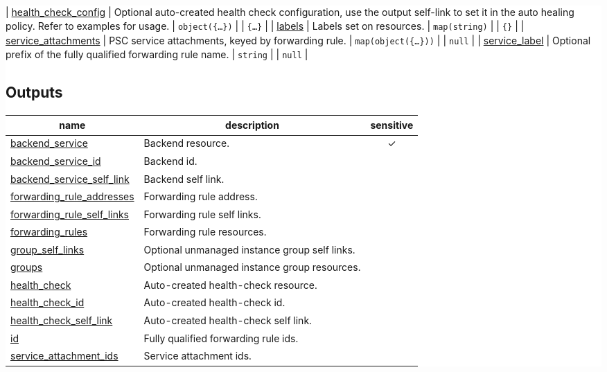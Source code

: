| [health_check_config](variables.tf#L117) | Optional auto-created health check configuration, use the output self-link to set it in the auto healing policy. Refer to examples for usage. | <code title="object&#40;&#123;&#10;  check_interval_sec  &#61; optional&#40;number&#41;&#10;  description         &#61; optional&#40;string, &#34;Terraform managed.&#34;&#41;&#10;  enable_logging      &#61; optional&#40;bool, false&#41;&#10;  healthy_threshold   &#61; optional&#40;number&#41;&#10;  name                &#61; optional&#40;string&#41;&#10;  timeout_sec         &#61; optional&#40;number&#41;&#10;  unhealthy_threshold &#61; optional&#40;number&#41;&#10;  grpc &#61; optional&#40;object&#40;&#123;&#10;    port               &#61; optional&#40;number&#41;&#10;    port_name          &#61; optional&#40;string&#41;&#10;    port_specification &#61; optional&#40;string&#41; &#35; USE_FIXED_PORT USE_NAMED_PORT USE_SERVING_PORT&#10;    service_name       &#61; optional&#40;string&#41;&#10;  &#125;&#41;&#41;&#10;  http &#61; optional&#40;object&#40;&#123;&#10;    host               &#61; optional&#40;string&#41;&#10;    port               &#61; optional&#40;number&#41;&#10;    port_name          &#61; optional&#40;string&#41;&#10;    port_specification &#61; optional&#40;string&#41; &#35; USE_FIXED_PORT USE_NAMED_PORT USE_SERVING_PORT&#10;    proxy_header       &#61; optional&#40;string&#41;&#10;    request_path       &#61; optional&#40;string&#41;&#10;    response           &#61; optional&#40;string&#41;&#10;  &#125;&#41;&#41;&#10;  http2 &#61; optional&#40;object&#40;&#123;&#10;    host               &#61; optional&#40;string&#41;&#10;    port               &#61; optional&#40;number&#41;&#10;    port_name          &#61; optional&#40;string&#41;&#10;    port_specification &#61; optional&#40;string&#41; &#35; USE_FIXED_PORT USE_NAMED_PORT USE_SERVING_PORT&#10;    proxy_header       &#61; optional&#40;string&#41;&#10;    request_path       &#61; optional&#40;string&#41;&#10;    response           &#61; optional&#40;string&#41;&#10;  &#125;&#41;&#41;&#10;  https &#61; optional&#40;object&#40;&#123;&#10;    host               &#61; optional&#40;string&#41;&#10;    port               &#61; optional&#40;number&#41;&#10;    port_name          &#61; optional&#40;string&#41;&#10;    port_specification &#61; optional&#40;string&#41; &#35; USE_FIXED_PORT USE_NAMED_PORT USE_SERVING_PORT&#10;    proxy_header       &#61; optional&#40;string&#41;&#10;    request_path       &#61; optional&#40;string&#41;&#10;    response           &#61; optional&#40;string&#41;&#10;  &#125;&#41;&#41;&#10;  tcp &#61; optional&#40;object&#40;&#123;&#10;    port               &#61; optional&#40;number&#41;&#10;    port_name          &#61; optional&#40;string&#41;&#10;    port_specification &#61; optional&#40;string&#41; &#35; USE_FIXED_PORT USE_NAMED_PORT USE_SERVING_PORT&#10;    proxy_header       &#61; optional&#40;string&#41;&#10;    request            &#61; optional&#40;string&#41;&#10;    response           &#61; optional&#40;string&#41;&#10;  &#125;&#41;&#41;&#10;  ssl &#61; optional&#40;object&#40;&#123;&#10;    port               &#61; optional&#40;number&#41;&#10;    port_name          &#61; optional&#40;string&#41;&#10;    port_specification &#61; optional&#40;string&#41; &#35; USE_FIXED_PORT USE_NAMED_PORT USE_SERVING_PORT&#10;    proxy_header       &#61; optional&#40;string&#41;&#10;    request            &#61; optional&#40;string&#41;&#10;    response           &#61; optional&#40;string&#41;&#10;  &#125;&#41;&#41;&#10;&#125;&#41;">object&#40;&#123;&#8230;&#125;&#41;</code> |  | <code title="&#123;&#10;  tcp &#61; &#123;&#10;    port_specification &#61; &#34;USE_SERVING_PORT&#34;&#10;  &#125;&#10;&#125;">&#123;&#8230;&#125;</code> |
| [labels](variables.tf#L195) | Labels set on resources. | <code>map&#40;string&#41;</code> |  | <code>&#123;&#125;</code> |
| [service_attachments](variables.tf#L216) | PSC service attachments, keyed by forwarding rule. | <code title="map&#40;object&#40;&#123;&#10;  nat_subnets           &#61; list&#40;string&#41;&#10;  automatic_connection  &#61; optional&#40;bool, false&#41;&#10;  consumer_accept_lists &#61; optional&#40;map&#40;string&#41;, &#123;&#125;&#41;&#10;  consumer_reject_lists &#61; optional&#40;list&#40;string&#41;&#41;&#10;  description           &#61; optional&#40;string&#41;&#10;  domain_name           &#61; optional&#40;string&#41;&#10;  enable_proxy_protocol &#61; optional&#40;bool, false&#41;&#10;  reconcile_connections &#61; optional&#40;bool&#41;&#10;&#125;&#41;&#41;">map&#40;object&#40;&#123;&#8230;&#125;&#41;&#41;</code> |  | <code>null</code> |
| [service_label](variables.tf#L231) | Optional prefix of the fully qualified forwarding rule name. | <code>string</code> |  | <code>null</code> |

## Outputs

| name | description | sensitive |
|---|---|:---:|
| [backend_service](outputs.tf#L17) | Backend resource. | ✓ |
| [backend_service_id](outputs.tf#L23) | Backend id. |  |
| [backend_service_self_link](outputs.tf#L28) | Backend self link. |  |
| [forwarding_rule_addresses](outputs.tf#L33) | Forwarding rule address. |  |
| [forwarding_rule_self_links](outputs.tf#L41) | Forwarding rule self links. |  |
| [forwarding_rules](outputs.tf#L49) | Forwarding rule resources. |  |
| [group_self_links](outputs.tf#L57) | Optional unmanaged instance group self links. |  |
| [groups](outputs.tf#L64) | Optional unmanaged instance group resources. |  |
| [health_check](outputs.tf#L69) | Auto-created health-check resource. |  |
| [health_check_id](outputs.tf#L74) | Auto-created health-check id. |  |
| [health_check_self_link](outputs.tf#L79) | Auto-created health-check self link. |  |
| [id](outputs.tf#L84) | Fully qualified forwarding rule ids. |  |
| [service_attachment_ids](outputs.tf#L92) | Service attachment ids. |  |

